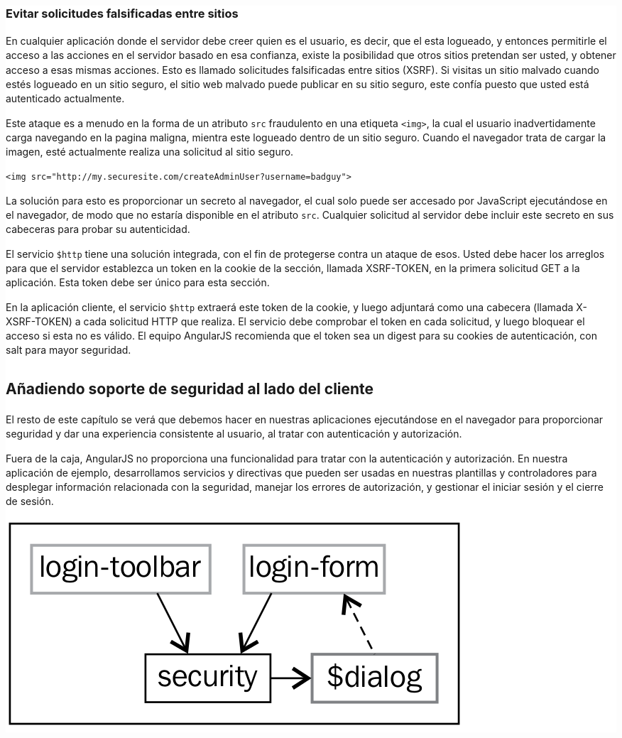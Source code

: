 ### Evitar solicitudes falsificadas entre sitios

En cualquier aplicación donde el servidor debe creer quien es el usuario, es decir, que el esta logueado, y entonces permitirle el acceso a las acciones en el servidor basado en esa confianza, existe la posibilidad que otros sitios pretendan ser usted, y obtener acceso a esas mismas acciones. Esto es llamado solicitudes falsificadas entre sitios (XSRF). Si visitas un sitio malvado cuando estés logueado en un sitio seguro, el sitio web malvado puede publicar en su sitio seguro, este confía puesto que usted está autenticado actualmente.     

Este ataque es a menudo en la forma de un atributo `src` fraudulento en una etiqueta `<img>`, la cual el usuario inadvertidamente carga navegando en la pagina maligna, mientra este logueado dentro de un sitio seguro. Cuando el navegador trata de cargar la imagen, esté actualmente realiza una solicitud al sitio seguro.
 
```
<img src="http://my.securesite.com/createAdminUser?username=badguy">
```

La solución para esto es proporcionar un secreto al navegador, el cual solo puede ser accesado por JavaScript ejecutándose en el navegador, de modo que no estaría disponible en el atributo `src`. Cualquier solicitud al servidor debe incluir este secreto en sus cabeceras para probar su autenticidad.

El servicio `$http` tiene una solución integrada, con el fin de protegerse contra un ataque de esos. Usted debe hacer los arreglos para que el servidor establezca un token en la cookie de la sección, llamada XSRF-TOKEN, en la primera solicitud GET a la aplicación. Esta token debe ser único para esta sección.

En la aplicación cliente, el servicio `$http` extraerá este token de la cookie, y luego adjuntará como una cabecera (llamada X-XSRF-TOKEN) a cada solicitud HTTP que realiza. El servicio debe comprobar el token en cada solicitud, y luego bloquear el acceso si esta no es válido. El equipo AngularJS recomienda que el token sea un digest para su cookies de autenticación, con salt para mayor seguridad.      

## Añadiendo soporte de seguridad al lado del cliente

El resto de este capítulo se verá que debemos hacer en nuestras aplicaciones  ejecutándose en el navegador para proporcionar seguridad y dar una experiencia consistente al usuario, al tratar con autenticación y autorización.

Fuera de la caja, AngularJS no proporciona una funcionalidad para tratar con la autenticación y autorización. En nuestra aplicación de ejemplo, desarrollamos servicios y directivas que pueden ser usadas en nuestras plantillas y controladores para desplegar información relacionada con la seguridad, manejar los errores de autorización, y gestionar el iniciar sesión y el cierre de sesión.

![chapter-7-2](/img/chapter-7-2.png)
